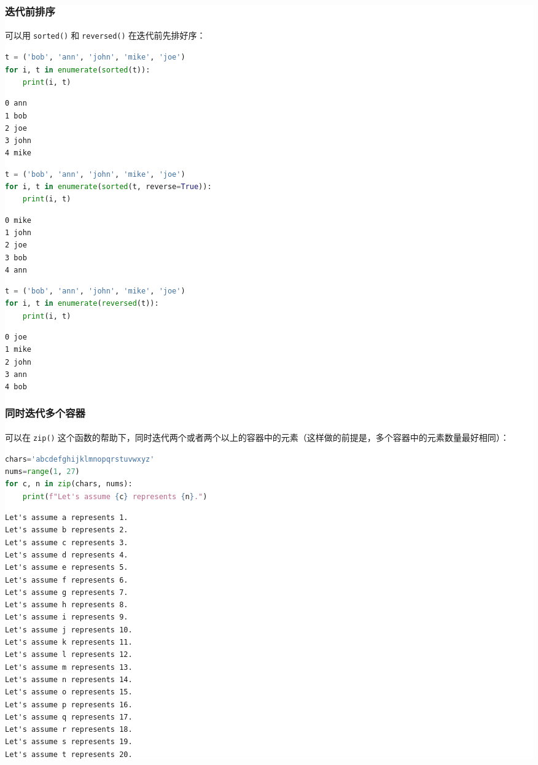 
### 迭代前排序

可以用 `sorted()` 和 `reversed()` 在迭代前先排好序：
```python
t = ('bob', 'ann', 'john', 'mike', 'joe')
for i, t in enumerate(sorted(t)):
    print(i, t)
```
    0 ann
    1 bob
    2 joe
    3 john
    4 mike

```python
t = ('bob', 'ann', 'john', 'mike', 'joe')
for i, t in enumerate(sorted(t, reverse=True)):
    print(i, t)
```
    0 mike
    1 john
    2 joe
    3 bob
    4 ann

```python
t = ('bob', 'ann', 'john', 'mike', 'joe')
for i, t in enumerate(reversed(t)):
    print(i, t)
```
    0 joe
    1 mike
    2 john
    3 ann
    4 bob


### 同时迭代多个容器

可以在 `zip()` 这个函数的帮助下，同时迭代两个或者两个以上的容器中的元素（这样做的前提是，多个容器中的元素数量最好相同）：
```python
chars='abcdefghijklmnopqrstuvwxyz'
nums=range(1, 27)
for c, n in zip(chars, nums):
    print(f"Let's assume {c} represents {n}.")
```
    Let's assume a represents 1.
    Let's assume b represents 2.
    Let's assume c represents 3.
    Let's assume d represents 4.
    Let's assume e represents 5.
    Let's assume f represents 6.
    Let's assume g represents 7.
    Let's assume h represents 8.
    Let's assume i represents 9.
    Let's assume j represents 10.
    Let's assume k represents 11.
    Let's assume l represents 12.
    Let's assume m represents 13.
    Let's assume n represents 14.
    Let's assume o represents 15.
    Let's assume p represents 16.
    Let's assume q represents 17.
    Let's assume r represents 18.
    Let's assume s represents 19.
    Let's assume t represents 20.